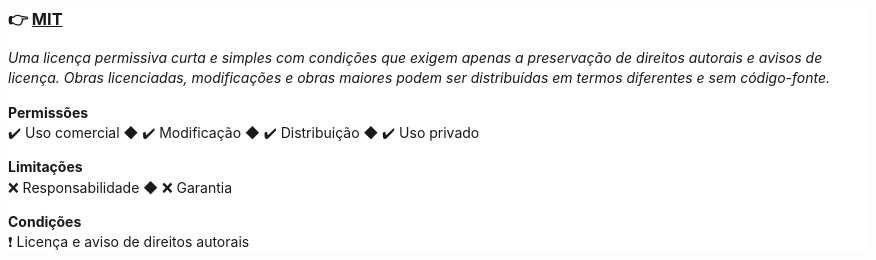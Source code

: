### 👉 [MIT](./LICENSE)
_Uma licença permissiva curta e simples com condições que exigem apenas a preservação de direitos autorais e avisos de licença. Obras licenciadas, modificações e obras maiores podem ser distribuídas em termos diferentes e sem código-fonte._

**Permissões** <br/>
 ✔️ Uso comercial ◆ 
 ✔️ Modificação ◆ 
 ✔️ Distribuição ◆ 
 ✔️ Uso privado

**Limitações** <br/>
 ❌ Responsabilidade ◆ 
 ❌ Garantia

**Condições** <br/>
 ❗ Licença e aviso de direitos autorais